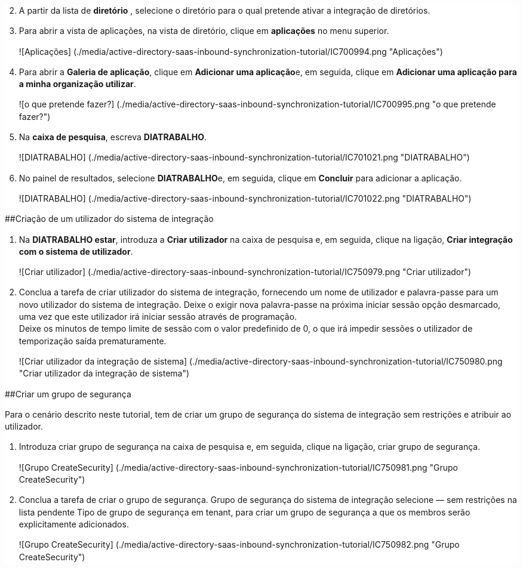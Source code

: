 2.  A partir da lista de **diretório** , selecione o diretório para o qual pretende ativar a integração de diretórios.    

3.  Para abrir a vista de aplicações, na vista de diretório, clique em **aplicações** no menu superior.    

    ![Aplicações] (./media/active-directory-saas-inbound-synchronization-tutorial/IC700994.png "Aplicações")  

4.  Para abrir a **Galeria de aplicação**, clique em **Adicionar uma aplicação**e, em seguida, clique em **Adicionar uma aplicação para a minha organização utilizar**.    

    ![o que pretende fazer?] (./media/active-directory-saas-inbound-synchronization-tutorial/IC700995.png "o que pretende fazer?")  

5.  Na **caixa de pesquisa**, escreva **DIATRABALHO**.    

    ![DIATRABALHO] (./media/active-directory-saas-inbound-synchronization-tutorial/IC701021.png "DIATRABALHO")  

6.  No painel de resultados, selecione **DIATRABALHO**e, em seguida, clique em **Concluir** para adicionar a aplicação.    

    ![DIATRABALHO] (./media/active-directory-saas-inbound-synchronization-tutorial/IC701022.png "DIATRABALHO")  

##<a name="creating-an-integration-system-user"></a>Criação de um utilizador do sistema de integração

1.  Na **DIATRABALHO estar**, introduza a **Criar utilizador** na caixa de pesquisa e, em seguida, clique na ligação, **Criar integração com o sistema de utilizador**.     

    ![Criar utilizador] (./media/active-directory-saas-inbound-synchronization-tutorial/IC750979.png "Criar utilizador")  

2.  Conclua a tarefa de criar utilizador do sistema de integração, fornecendo um nome de utilizador e palavra-passe para um novo utilizador do sistema de integração.  Deixe o exigir nova palavra-passe na próxima iniciar sessão opção desmarcado, uma vez que este utilizador irá iniciar sessão através de programação.    
    Deixe os minutos de tempo limite de sessão com o valor predefinido de 0, o que irá impedir sessões o utilizador de temporização saída prematuramente.    

    ![Criar utilizador da integração de sistema] (./media/active-directory-saas-inbound-synchronization-tutorial/IC750980.png "Criar utilizador da integração de sistema")  

##<a name="creating-a-security-group"></a>Criar um grupo de segurança

Para o cenário descrito neste tutorial, tem de criar um grupo de segurança do sistema de integração sem restrições e atribuir ao utilizador.    

1.  Introduza criar grupo de segurança na caixa de pesquisa e, em seguida, clique na ligação, criar grupo de segurança.     

    ![Grupo CreateSecurity] (./media/active-directory-saas-inbound-synchronization-tutorial/IC750981.png "Grupo CreateSecurity")  

2.  Conclua a tarefa de criar o grupo de segurança.  Grupo de segurança do sistema de integração selecione — sem restrições na lista pendente Tipo de grupo de segurança em tenant, para criar um grupo de segurança a que os membros serão explicitamente adicionados.     

    ![Grupo CreateSecurity] (./media/active-directory-saas-inbound-synchronization-tutorial/IC750982.png "Grupo CreateSecurity")  
